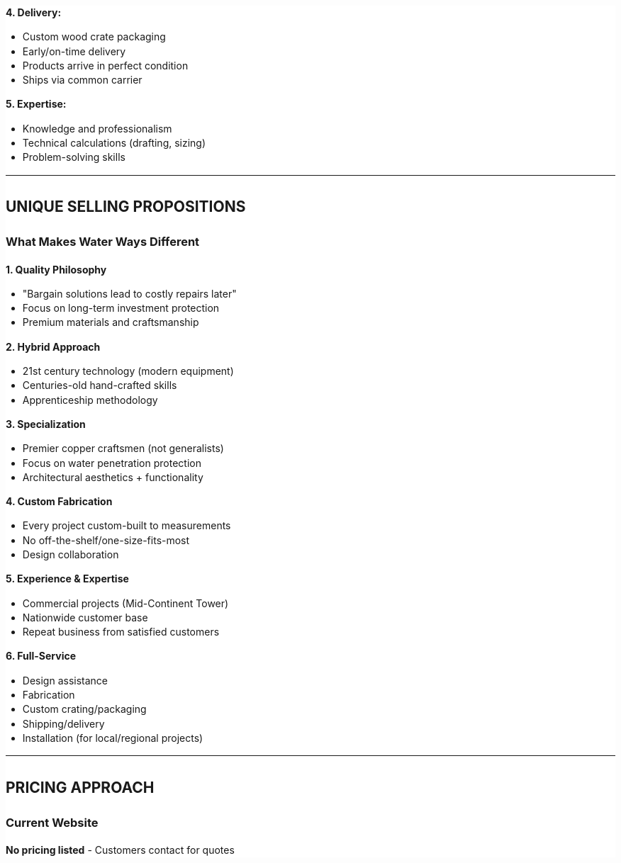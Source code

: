**4. Delivery:**
- Custom wood crate packaging
- Early/on-time delivery
- Products arrive in perfect condition
- Ships via common carrier

**5. Expertise:**
- Knowledge and professionalism
- Technical calculations (drafting, sizing)
- Problem-solving skills

---

## UNIQUE SELLING PROPOSITIONS

### What Makes Water Ways Different

**1. Quality Philosophy**
- "Bargain solutions lead to costly repairs later"
- Focus on long-term investment protection
- Premium materials and craftsmanship

**2. Hybrid Approach**
- 21st century technology (modern equipment)
- Centuries-old hand-crafted skills
- Apprenticeship methodology

**3. Specialization**
- Premier copper craftsmen (not generalists)
- Focus on water penetration protection
- Architectural aesthetics + functionality

**4. Custom Fabrication**
- Every project custom-built to measurements
- No off-the-shelf/one-size-fits-most
- Design collaboration

**5. Experience & Expertise**
- Commercial projects (Mid-Continent Tower)
- Nationwide customer base
- Repeat business from satisfied customers

**6. Full-Service**
- Design assistance
- Fabrication
- Custom crating/packaging
- Shipping/delivery
- Installation (for local/regional projects)

---

## PRICING APPROACH

### Current Website
**No pricing listed** - Customers contact for quotes
